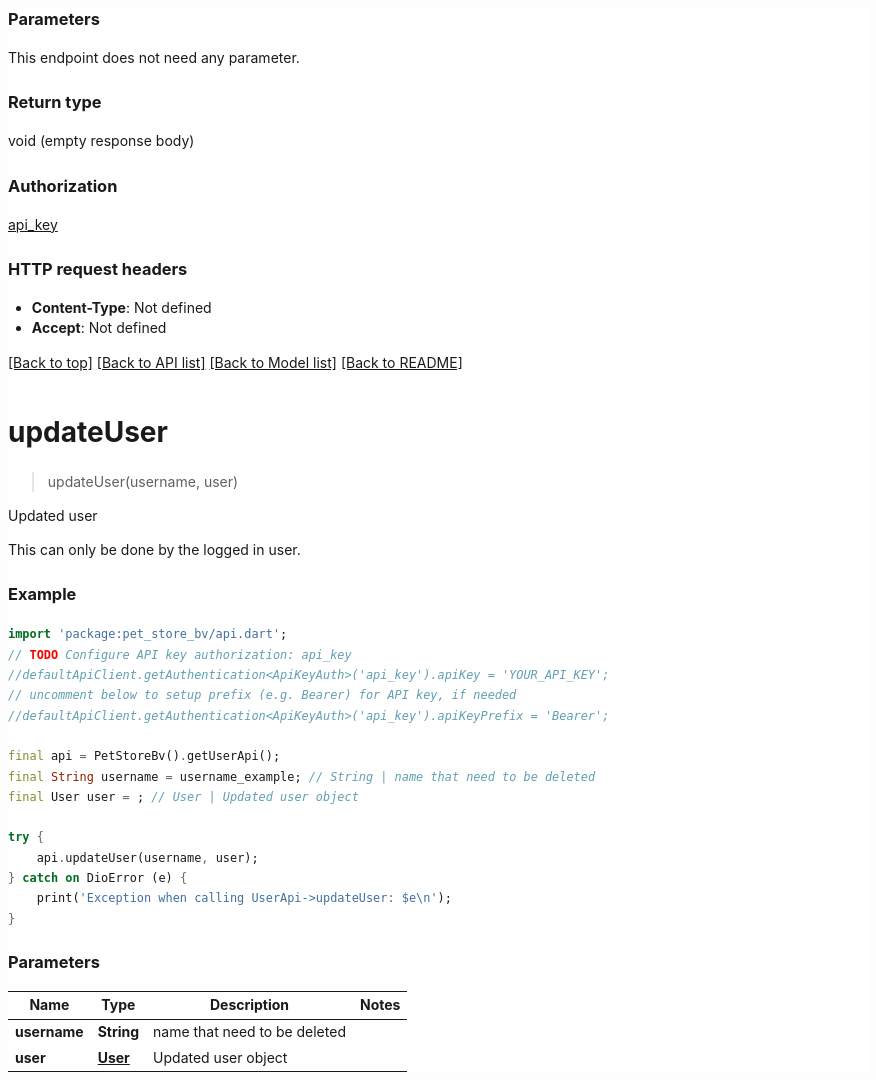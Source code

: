 ### Parameters
This endpoint does not need any parameter.

### Return type

void (empty response body)

### Authorization

[api_key](../README.md#api_key)

### HTTP request headers

 - **Content-Type**: Not defined
 - **Accept**: Not defined

[[Back to top]](#) [[Back to API list]](../README.md#documentation-for-api-endpoints) [[Back to Model list]](../README.md#documentation-for-models) [[Back to README]](../README.md)

# **updateUser**
> updateUser(username, user)

Updated user

This can only be done by the logged in user.

### Example
```dart
import 'package:pet_store_bv/api.dart';
// TODO Configure API key authorization: api_key
//defaultApiClient.getAuthentication<ApiKeyAuth>('api_key').apiKey = 'YOUR_API_KEY';
// uncomment below to setup prefix (e.g. Bearer) for API key, if needed
//defaultApiClient.getAuthentication<ApiKeyAuth>('api_key').apiKeyPrefix = 'Bearer';

final api = PetStoreBv().getUserApi();
final String username = username_example; // String | name that need to be deleted
final User user = ; // User | Updated user object

try {
    api.updateUser(username, user);
} catch on DioError (e) {
    print('Exception when calling UserApi->updateUser: $e\n');
}
```

### Parameters

Name | Type | Description  | Notes
------------- | ------------- | ------------- | -------------
 **username** | **String**| name that need to be deleted | 
 **user** | [**User**](User.md)| Updated user object | 
